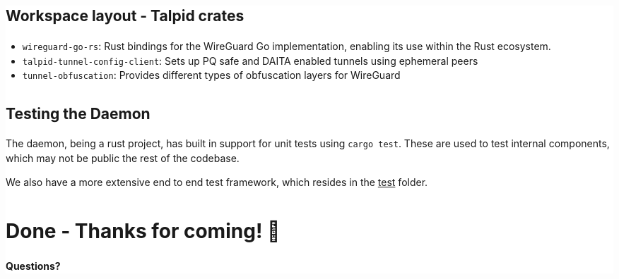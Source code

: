 ## Workspace layout - Talpid crates

- `wireguard-go-rs`: Rust bindings for the WireGuard Go implementation, enabling its use within the Rust ecosystem.
- `talpid-tunnel-config-client`: Sets up PQ safe and DAITA enabled tunnels using ephemeral peers
- `tunnel-obfuscation`: Provides different types of obfuscation layers for WireGuard

## Testing the Daemon

The daemon, being a rust project, has built in support for unit tests using `cargo test`. These are used to test internal components, which may not be public the rest of the codebase.

We also have a more extensive end to end test framework, which resides in the [test](../test) folder.



# Done - Thanks for coming! 🎉

**Questions?**


